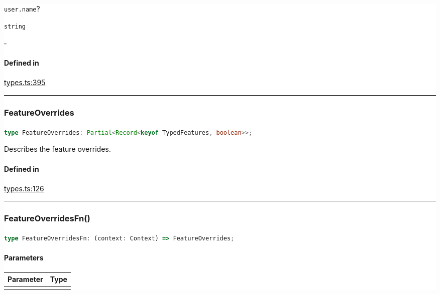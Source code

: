 </td>
</tr>
<tr>
<td>

`user.name`?

</td>
<td>

`string`

</td>
<td>

&hyphen;

</td>
</tr>
</tbody>
</table>

#### Defined in

[types.ts:395](https://github.com/bucketco/bucket-javascript-sdk/blob/8d1c543491583e1d380afde2fed50c03ee9a4ec1/packages/node-sdk/src/types.ts#L395)

***

### FeatureOverrides

```ts
type FeatureOverrides: Partial<Record<keyof TypedFeatures, boolean>>;
```

Describes the feature overrides.

#### Defined in

[types.ts:126](https://github.com/bucketco/bucket-javascript-sdk/blob/8d1c543491583e1d380afde2fed50c03ee9a4ec1/packages/node-sdk/src/types.ts#L126)

***

### FeatureOverridesFn()

```ts
type FeatureOverridesFn: (context: Context) => FeatureOverrides;
```

#### Parameters

<table>
<thead>
<tr>
<th>Parameter</th>
<th>Type</th>
</tr>
</thead>
<tbody>
<tr>
<td>
